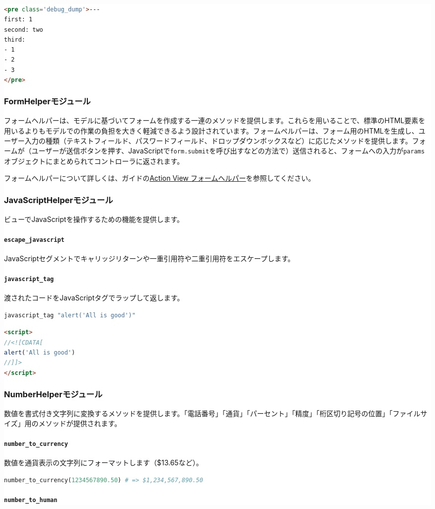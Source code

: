 ```html
<pre class='debug_dump'>---
first: 1
second: two
third:
- 1
- 2
- 3
</pre>
```

### FormHelperモジュール

フォームヘルパーは、モデルに基づいてフォームを作成する一連のメソッドを提供します。これらを用いることで、標準のHTML要素を用いるよりもモデルでの作業の負担を大きく軽減できるよう設計されています。フォームペルパーは、フォーム用のHTMLを生成し、ユーザー入力の種類（テキストフィールド、パスワードフィールド、ドロップダウンボックスなど）に応じたメソッドを提供します。フォームが（ユーザーが送信ボタンを押す、JavaScriptで`form.submit`を呼び出すなどの方法で）送信されると、フォームへの入力が`params`オブジェクトにまとめられてコントローラに返されます。

フォームヘルパーについて詳しくは、ガイドの[Action View フォームヘルパー](form_helpers.html)を参照してください。

### JavaScriptHelperモジュール

ビューでJavaScriptを操作するための機能を提供します。

#### `escape_javascript`

JavaScriptセグメントでキャリッジリターンや一重引用符や二重引用符をエスケープします。

#### `javascript_tag`

渡されたコードをJavaScriptタグでラップして返します。

```ruby
javascript_tag "alert('All is good')"
```

```html
<script>
//<![CDATA[
alert('All is good')
//]]>
</script>
```

### NumberHelperモジュール

数値を書式付き文字列に変換するメソッドを提供します。「電話番号」「通貨」「パーセント」「精度」「桁区切り記号の位置」「ファイルサイズ」用のメソッドが提供されます。

#### `number_to_currency`

数値を通貨表示の文字列にフォーマットします（$13.65など）。

```ruby
number_to_currency(1234567890.50) # => $1,234,567,890.50
```

#### `number_to_human`
